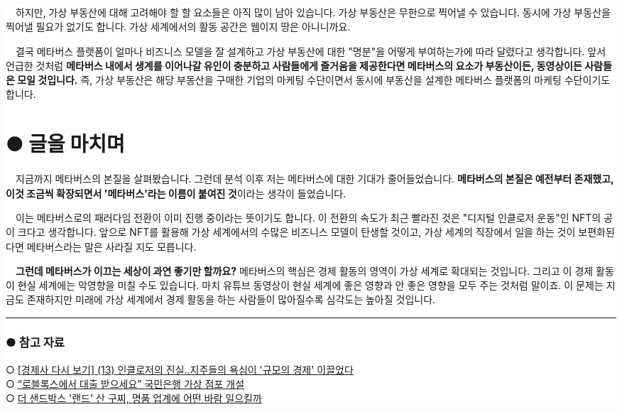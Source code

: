 　하지만, 가상 부동산에 대해 고려해야 할 할 요소들은 아직 많이 남아 있습니다. 가상 부동산은 무한으로 찍어낼 수 있습니다. 동시에 가상 부동산을 찍어낼 필요가 없기도 합니다. 가상 세계에서의 활동 공간은 웹이지 땅은 아니니까요.

　결국 메타버스 플랫폼이 얼마나 비즈니스 모델을 잘 설계하고 가상 부동산에 대한 "명분"을 어떻게 부여하는가에 따라 달렸다고 생각합니다. 앞서 언급한 것처럼 **메타버스 내에서 생계를 이어나갈 유인이 충분하고 사람들에게 즐거움을 제공한다면 메타버스의 요소가 부동산이든, 동영상이든 사람들은 모일 것입니다.** 즉, 가상 부동산은 해당 부동산을 구매한 기업의 마케팅 수단이면서 동시에 부동산을 설계한 메타버스 플랫폼의 마케팅 수단이기도 합니다.

# **● 글을 마치며**
　지금까지 메타버스의 본질을 살펴봤습니다. 그런데 분석 이후 저는 메타버스에 대한 기대가 줄어들었습니다. **메타버스의 본질은 예전부터 존재했고, 이것 조금씩 확장되면서 '메타버스'라는 이름이 붙여진 것**이라는 생각이 들었습니다.

　이는 메타버스로의 패러다임 전환이 이미 진행 중이라는 뜻이기도 합니다. 이 전환의 속도가 최근 빨라진 것은 "디지털 인클로저 운동"인 NFT의 공이 크다고 생각합니다. 앞으로 NFT를 활용해 가상 세계에서의 수많은 비즈니스 모델이 탄생할 것이고, 가상 세계의 직장에서 일을 하는 것이 보편화된다면 메타버스라는 말은 사라질 지도 모릅니다.

　**그런데 메타버스가 이끄는 세상이 과연 좋기만 할까요?** 메타버스의 핵심은 경제 활동의 영역이 가상 세계로 확대되는 것입니다. 그리고 이 경제 활동이 현실 세계에는 악영향을 미칠 수도 있습니다. 마치 유튜브 동영상이 현실 세계에 좋은 영향과 안 좋은 영향을 모두 주는 것처럼 말이죠. 이 문제는 지금도 존재하지만 미래에 가상 세계에서 경제 활동을 하는 사람들이 많아질수록 심각도는 높아질 것입니다.
* * *
### **● 참고 자료**
○ [[경제사 다시 보기] (13) 인클로저의 진실‥지주들의 욕심이 '규모의 경제' 이끌었다](https://www.hankyung.com/society/article/2010080558371)
<br>
○ [“로블록스에서 대출 받으세요” 국민은행 가상 점포 개설
](https://www.chosun.com/economy/economy_general/2022/02/09/ZBZDLIBM6BHJDKQSFK7FUMEXJY/)
<br>
○ [더 샌드박스 '랜드' 산 구찌, 명품 업계에 어떤 바람 일으킬까
](http://m.ddaily.co.kr/m/m_article/?no=231123)

